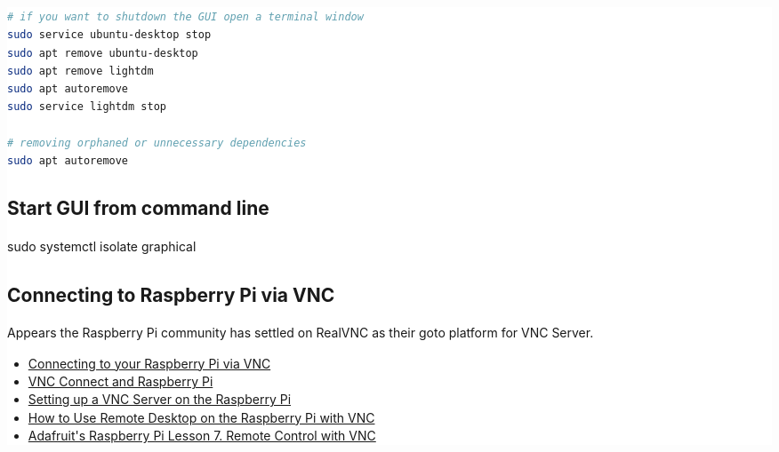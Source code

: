 ```bash
# if you want to shutdown the GUI open a terminal window
sudo service ubuntu-desktop stop
sudo apt remove ubuntu-desktop
sudo apt remove lightdm
sudo apt autoremove
sudo service lightdm stop

# removing orphaned or unnecessary dependencies
sudo apt autoremove
```


## Start GUI from command line
sudo systemctl isolate graphical

## Connecting to Raspberry Pi via VNC
Appears the Raspberry Pi community has settled on RealVNC as their goto platform for VNC Server.

* [Connecting to your Raspberry Pi via VNC](https://raspberrypi-guide.github.io/networking/connecting-via-VNC)
* [VNC Connect and Raspberry Pi](https://help.realvnc.com/hc/en-us/articles/360002249917-VNC-Connect-and-Raspberry-Pi)
* [Setting up a VNC Server on the Raspberry Pi](https://pimylifeup.com/raspberry-pi-vnc-server/)
* [How to Use Remote Desktop on the Raspberry Pi with VNC](https://learn.sparkfun.com/tutorials/how-to-use-remote-desktop-on-the-raspberry-pi-with-vnc/enable-vnc)
* [Adafruit's Raspberry Pi Lesson 7. Remote Control with VNC](https://learn.adafruit.com/adafruit-raspberry-pi-lesson-7-remote-control-with-vnc)



[35]:https://computingforgeeks.com/install-and-configure-tigervnc-vnc-server-on-debian/
[36]:https://www.realvnc.com/en/connect/download/viewer/linux/
[37]:https://zoomadmin.com/HowToInstall/UbuntuPackage/tigervnc-viewer
[38]:https://guacamole.apache.org/
[39]:https://www.ssh.com/academy/ssh/tunneling
[40]:https://www.lifewire.com/vnc-free-software-downloads-818116
[41]:https://fixthephoto.com/best-vnc-software.html
[42]:https://en.wikipedia.org/wiki/Framebuffer
[43]:https://nims11.wordpress.com/2012/06/24/nested-x-servers-with-xephyr/
[44]:http://jeffskinnerbox.me/posts/2014/Apr/29/howto-using-xephyr-to-create-a-new-display-in-a-window/
[45]:https://www.realvnc.com/en/
[46]:https://www.raspberrypi.org/documentation/remote-access/vnc/
[47]:https://www.lifewire.com/vnc-free-software-downloads-818116
[48]:https://www.lifewire.com/vnc-virtual-network-computing-818104
[49]:https://www.tightvnc.com/
[50]:https://www.techradar.com/news/5-of-the-best-linux-remote-desktop-clients
[51]:https://tigervnc.org/
[52]:https://en.wikipedia.org/wiki/Remote_Desktop_Protocol
[53]:https://www.digitalocean.com/community/tutorials/how-to-use-systemctl-to-manage-systemd-services-and-units
[54]:http://www.karlrunge.com/x11vnc/
[55]:https://novnc.com/info.html
[56]:https://en.wikipedia.org/wiki/X11vnc
[56]:https://softsolder.com/2022/01/03/xfce-remote-desktop-via-x11vnc-through-an-ssh-tunnel/
[57]:https://wiki.gnome.org/Projects/Vino
[58]:https://wiki.gnome.org/Projects/Mutter/RemoteDesktop
[59]:https://en.wikipedia.org/wiki/Remote_Desktop_Protocol
[60]:https://manpages.ubuntu.com/manpages/kinetic/man1/x11vnc.1.html
[61]:https://www.addictivetips.com/ubuntu-linux-tips/use-screen-share-in-ubuntu/
[62]:https://ubuntu.com/tutorials/access-remote-desktop#1-overview
[63]:https://www.redhat.com/sysadmin/vnc-screen-sharing-linux
[64]:https://www.crazy-logic.co.uk/projects/computing/how-to-install-x11vnc-vnc-server-as-a-service-on-ubuntu-20-04-for-remote-access-or-screen-sharing